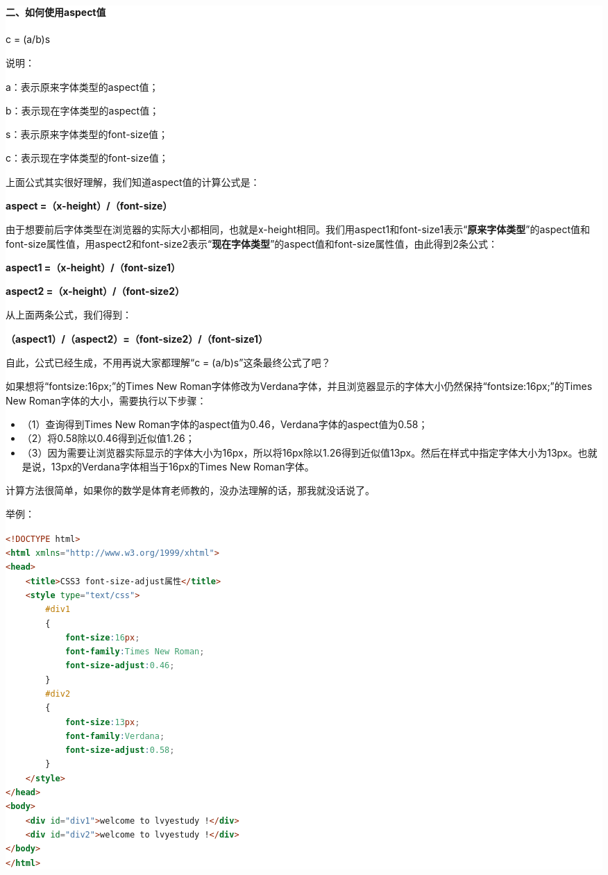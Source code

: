 #### 二、如何使用aspect值

c = (a/b)s

说明：

a：表示原来字体类型的aspect值；

b：表示现在字体类型的aspect值；

s：表示原来字体类型的font-size值；

c：表示现在字体类型的font-size值；

上面公式其实很好理解，我们知道aspect值的计算公式是：

**aspect =（x-height）/（font-size）**

由于想要前后字体类型在浏览器的实际大小都相同，也就是x-height相同。我们用aspect1和font-size1表示“**原来字体类型**”的aspect值和font-size属性值，用aspect2和font-size2表示“**现在字体类型**”的aspect值和font-size属性值，由此得到2条公式：

**aspect1 =（x-height）/（font-size1）**

**aspect2 =（x-height）/（font-size2）**

从上面两条公式，我们得到：

**（aspect1）/（aspect2）=（font-size2）/（font-size1）**

自此，公式已经生成，不用再说大家都理解“c = (a/b)s”这条最终公式了吧？

如果想将“fontsize:16px;”的Times New Roman字体修改为Verdana字体，并且浏览器显示的字体大小仍然保持“fontsize:16px;”的Times New Roman字体的大小，需要执行以下步骤：

- （1）查询得到Times New Roman字体的aspect值为0.46，Verdana字体的aspect值为0.58；
- （2）将0.58除以0.46得到近似值1.26；
- （3）因为需要让浏览器实际显示的字体大小为16px，所以将16px除以1.26得到近似值13px。然后在样式中指定字体大小为13px。也就是说，13px的Verdana字体相当于16px的Times New Roman字体。

计算方法很简单，如果你的数学是体育老师教的，没办法理解的话，那我就没话说了。

举例：

```html
<!DOCTYPE html>
<html xmlns="http://www.w3.org/1999/xhtml">
<head>
    <title>CSS3 font-size-adjust属性</title>
    <style type="text/css">
        #div1
        {
            font-size:16px;
            font-family:Times New Roman;
            font-size-adjust:0.46;
        }
        #div2
        {
            font-size:13px;
            font-family:Verdana;
            font-size-adjust:0.58;
        }
    </style>
</head>
<body>
    <div id="div1">welcome to lvyestudy !</div>
    <div id="div2">welcome to lvyestudy !</div>
</body>
</html>
```
